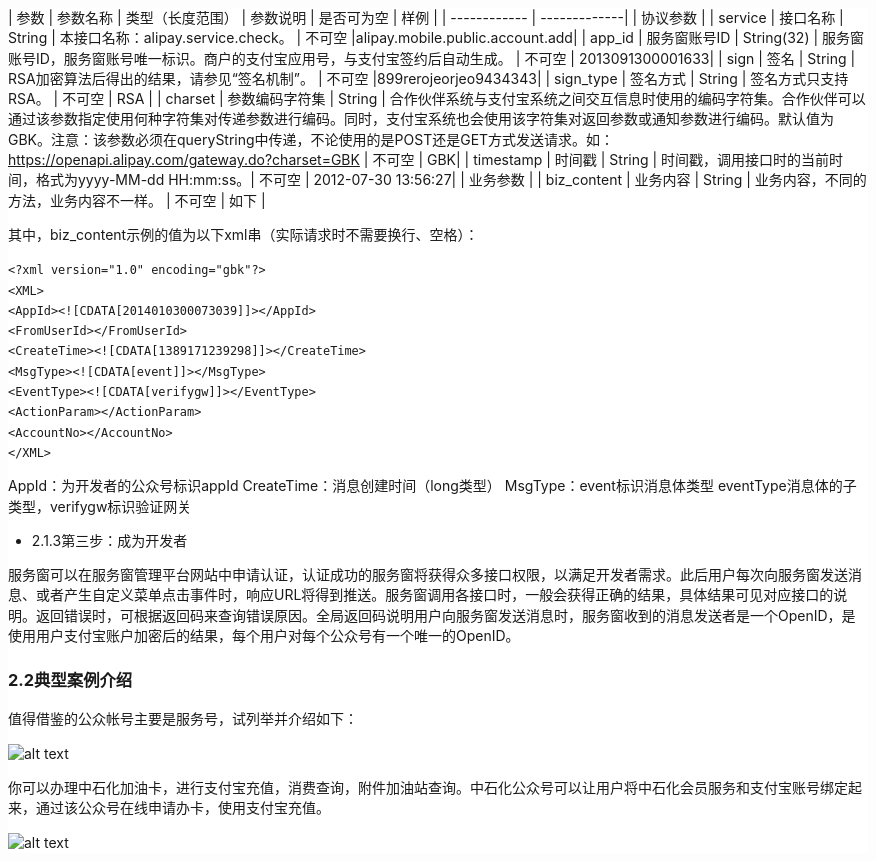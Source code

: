 | 参数 | 参数名称 | 类型（长度范围） | 参数说明 | 是否可为空 | 样例 |
| ------------ | -------------|
| 协议参数 | 
| service | 接口名称 | String | 本接口名称：alipay.service.check。 | 不可空 |alipay.mobile.public.account.add|
| app_id | 服务窗账号ID | String(32) | 服务窗账号ID，服务窗账号唯一标识。商户的支付宝应用号，与支付宝签约后自动生成。 | 不可空 | 2013091300001633|
| sign | 签名 | String | RSA加密算法后得出的结果，请参见“签名机制”。 | 不可空 |899rerojeorjeo9434343| 
| sign_type | 签名方式 | String | 签名方式只支持RSA。 | 不可空 | RSA |
| charset | 参数编码字符集 | String | 合作伙伴系统与支付宝系统之间交互信息时使用的编码字符集。合作伙伴可以通过该参数指定使用何种字符集对传递参数进行编码。同时，支付宝系统也会使用该字符集对返回参数或通知参数进行编码。默认值为GBK。注意：该参数必须在queryString中传递，不论使用的是POST还是GET方式发送请求。如：https://openapi.alipay.com/gateway.do?charset=GBK | 不可空 |  GBK| 
| timestamp | 时间戳 | String | 时间戳，调用接口时的当前时间，格式为yyyy-MM-dd HH:mm:ss。| 不可空 | 2012-07-30 13:56:27| 
| 业务参数 |
| biz_content | 业务内容 | String | 业务内容，不同的方法，业务内容不一样。  | 不可空 | 如下 |
 
 其中，biz_content示例的值为以下xml串（实际请求时不需要换行、空格）：
 
````
<?xml version="1.0" encoding="gbk"?>
<XML>
<AppId><![CDATA[2014010300073039]]></AppId>
<FromUserId></FromUserId>
<CreateTime><![CDATA[1389171239298]]></CreateTime>
<MsgType><![CDATA[event]]></MsgType>
<EventType><![CDATA[verifygw]]></EventType>
<ActionParam></ActionParam>
<AccountNo></AccountNo>
</XML>

````
AppId：为开发者的公众号标识appId
CreateTime：消息创建时间（long类型）
MsgType：event标识消息体类型
eventType消息体的子类型，verifygw标识验证网关

* 2.1.3第三步：成为开发者 

服务窗可以在服务窗管理平台网站中申请认证，认证成功的服务窗将获得众多接口权限，以满足开发者需求。此后用户每次向服务窗发送消息、或者产生自定义菜单点击事件时，响应URL将得到推送。服务窗调用各接口时，一般会获得正确的结果，具体结果可见对应接口的说明。返回错误时，可根据返回码来查询错误原因。全局返回码说明用户向服务窗发送消息时，服务窗收到的消息发送者是一个OpenID，是使用用户支付宝账户加密后的结果，每个用户对每个公众号有一个唯一的OpenID。

### 2.2典型案例介绍

值得借鉴的公众帐号主要是服务号，试列举并介绍如下： 

![alt text](https://i.alipayobjects.com/i/ecmng/png/201405/2kZMszOVvZ.png) 

你可以办理中石化加油卡，进行支付宝充值，消费查询，附件加油站查询。中石化公众号可以让用户将中石化会员服务和支付宝账号绑定起来，通过该公众号在线申请办卡，使用支付宝充值。

![alt text](https://i.alipayobjects.com/i/ecmng/png/201405/2kZPiyzmFx.png)
